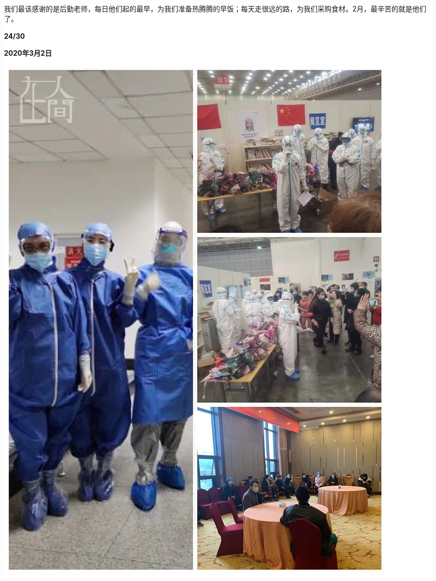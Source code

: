 我们最该感谢的是后勤老师，每日他们起的最早，为我们准备热腾腾的早饭；每天走很远的路，为我们采购食材。2月，最辛苦的就是他们了。

  

  

**24/30**

**2020年3月2日**

  

![](/images/post/7da98f9f085c45ecdca88d7b145c3af6.jpg)
